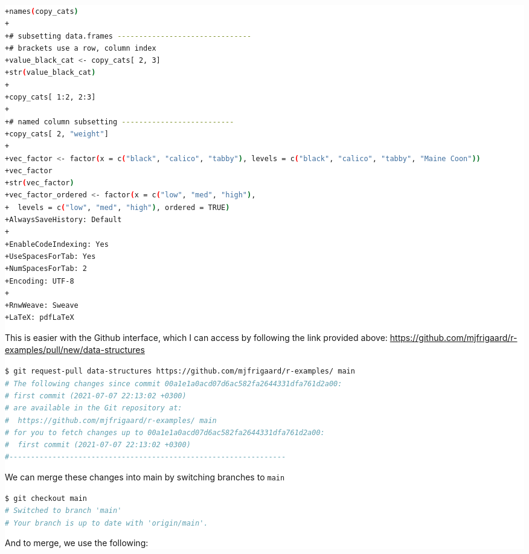 ```bash
+names(copy_cats)
+
+# subsetting data.frames -------------------------------
+# brackets use a row, column index
+value_black_cat <- copy_cats[ 2, 3]
+str(value_black_cat)
+
+copy_cats[ 1:2, 2:3]
+
+# named column subsetting --------------------------
+copy_cats[ 2, "weight"]
+
+vec_factor <- factor(x = c("black", "calico", "tabby"), levels = c("black", "calico", "tabby", "Maine Coon"))
+vec_factor
+str(vec_factor)
+vec_factor_ordered <- factor(x = c("low", "med", "high"), 
+  levels = c("low", "med", "high"), ordered = TRUE)
+AlwaysSaveHistory: Default
+
+EnableCodeIndexing: Yes
+UseSpacesForTab: Yes
+NumSpacesForTab: 2
+Encoding: UTF-8
+
+RnwWeave: Sweave
+LaTeX: pdfLaTeX
```

This is easier with the Github interface, which I can access by following the link provided above: https://github.com/mjfrigaard/r-examples/pull/new/data-structures



```bash
$ git request-pull data-structures https://github.com/mjfrigaard/r-examples/ main
# The following changes since commit 00a1e1a0acd07d6ac582fa2644331dfa761d2a00:
# first commit (2021-07-07 22:13:02 +0300)
# are available in the Git repository at:
#  https://github.com/mjfrigaard/r-examples/ main
# for you to fetch changes up to 00a1e1a0acd07d6ac582fa2644331dfa761d2a00:
#  first commit (2021-07-07 22:13:02 +0300)
#----------------------------------------------------------------
```

We can merge these changes into main by switching branches to `main`

```bash
$ git checkout main
# Switched to branch 'main'
# Your branch is up to date with 'origin/main'.
```

And to merge, we use the following: 
